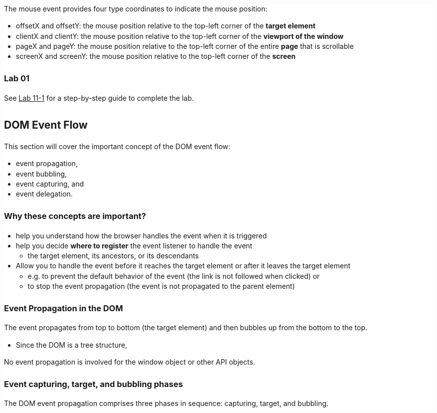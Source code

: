 The mouse event provides four type coordinates to indicate the mouse position:
- offsetX and offsetY: the mouse position relative to the top-left corner of the **target element**
- clientX and clientY: the mouse position relative to the top-left corner of the **viewport of the window**
- pageX and pageY: the mouse position relative to the top-left corner of the entire **page** that is scrollable  
- screenX and screenY: the mouse position relative to the top-left corner of the **screen**







### Lab 01

See [Lab 11-1](lab_11_01.md) for a step-by-step guide to complete the lab.

## DOM Event Flow

This section will cover the important concept of the DOM event flow:
- event propagation, 
- event bubbling, 
- event capturing, and 
- event delegation.

### Why these concepts are important?

- help you understand how the browser handles the event when it is triggered
- help you decide **where to register** the event listener to handle the event
  - the target element, its ancestors, or its descendants
- Allow you to handle the event before it reaches the target element or after it leaves the target element
  - e.g. to prevent the default behavior of the event (the link is not followed when clicked) or 
  - to stop the event propagation (the event is not propagated to the parent element)
  
### Event Propagation in the DOM

The event propagates from top to bottom (the target element) and then bubbles up from the bottom to the top.
- Since the DOM is a tree structure, 

No event propagation is involved for the window object or other API objects.


### Event capturing, target, and bubbling phases

The DOM event propagation comprises three phases in sequence: capturing, target, and bubbling.

